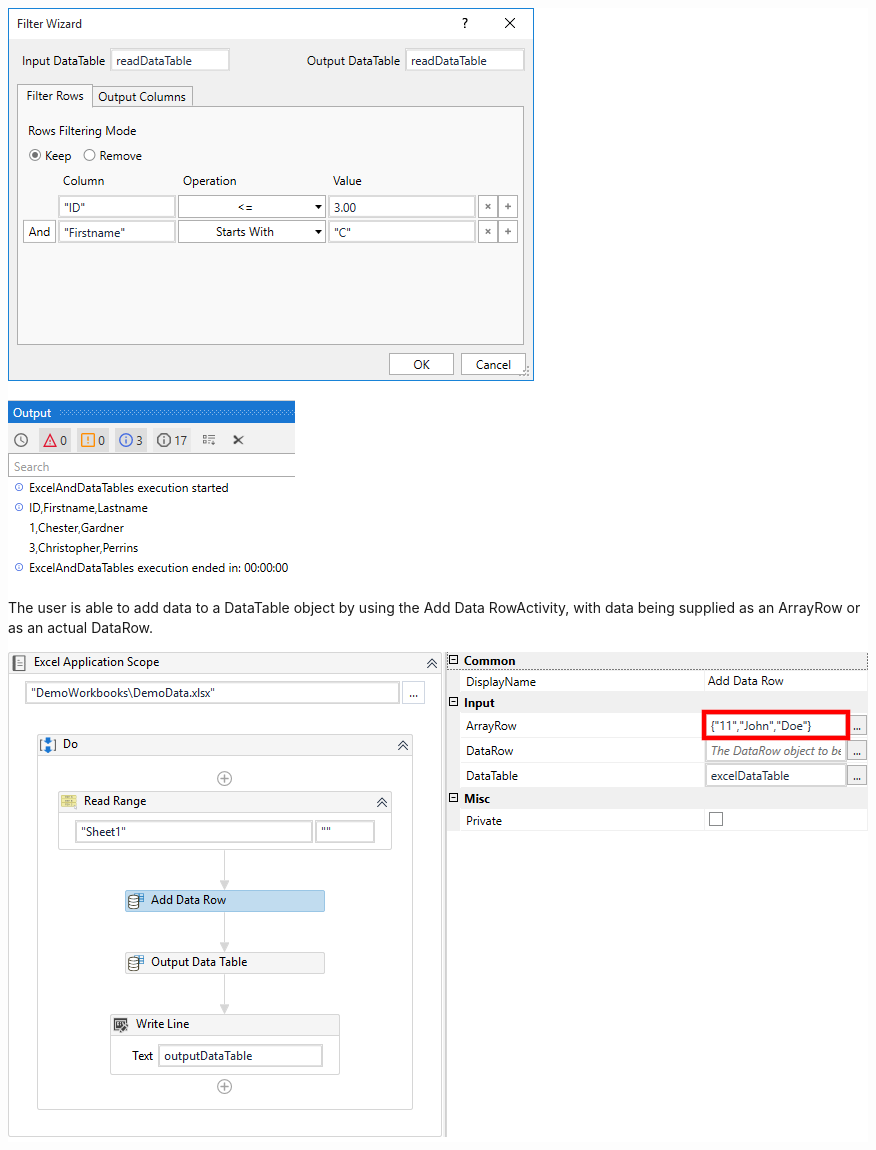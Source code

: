 ![](media/b4a916bf88bc290acaae62c6cf5d8671.png)

![](media/d0e97c967c507f4d00cc78a73d623915.png)

The user is able to add data to a DataTable object by using the Add Data RowActivity, with data being supplied as an ArrayRow or as an actual DataRow.

![](media/f651440cb9c880ac98303001e32e7ade.png)
